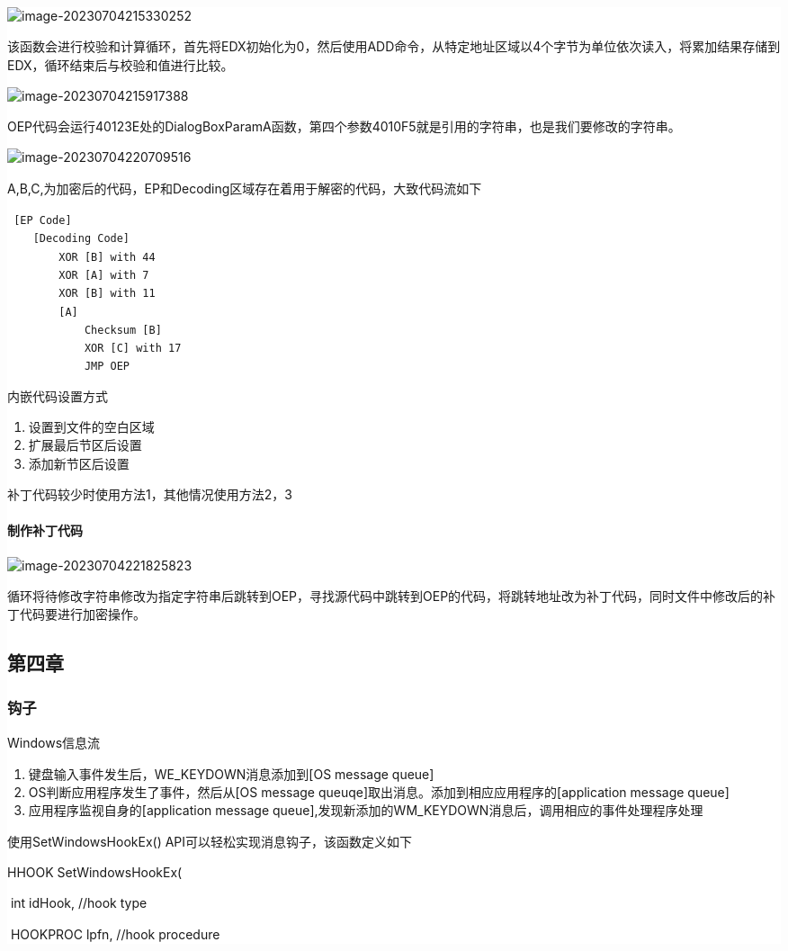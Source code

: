 ![image-20230704215330252](C:\Users\wn\AppData\Roaming\Typora\typora-user-images\image-20230704215330252.png)

该函数会进行校验和计算循环，首先将EDX初始化为0，然后使用ADD命令，从特定地址区域以4个字节为单位依次读入，将累加结果存储到EDX，循环结束后与校验和值进行比较。

![image-20230704215917388](C:\Users\wn\AppData\Roaming\Typora\typora-user-images\image-20230704215917388.png)

OEP代码会运行40123E处的DialogBoxParamA函数，第四个参数4010F5就是引用的字符串，也是我们要修改的字符串。

![image-20230704220709516](C:\Users\wn\AppData\Roaming\Typora\typora-user-images\image-20230704220709516.png)

A,B,C,为加密后的代码，EP和Decoding区域存在着用于解密的代码，大致代码流如下

```
 [EP Code]
 	[Decoding Code]
 		XOR [B] with 44
 		XOR [A] with 7
 		XOR [B] with 11
 		[A]
 			Checksum [B]
 			XOR [C] with 17
 			JMP OEP
```

内嵌代码设置方式

1. 设置到文件的空白区域
2. 扩展最后节区后设置
3. 添加新节区后设置

补丁代码较少时使用方法1，其他情况使用方法2，3

#### 制作补丁代码

![image-20230704221825823](C:\Users\wn\AppData\Roaming\Typora\typora-user-images\image-20230704221825823.png)

循环将待修改字符串修改为指定字符串后跳转到OEP，寻找源代码中跳转到OEP的代码，将跳转地址改为补丁代码，同时文件中修改后的补丁代码要进行加密操作。

## 第四章

### 钩子

Windows信息流

1. 键盘输入事件发生后，WE_KEYDOWN消息添加到[OS message queue]
2. OS判断应用程序发生了事件，然后从[OS message queuqe]取出消息。添加到相应应用程序的[application message queue]
3. 应用程序监视自身的[application message queue],发现新添加的WM_KEYDOWN消息后，调用相应的事件处理程序处理

使用SetWindowsHookEx() API可以轻松实现消息钩子，该函数定义如下

HHOOK SetWindowsHookEx(

​		int idHook,		//hook type

​		HOOKPROC lpfn,		//hook procedure
